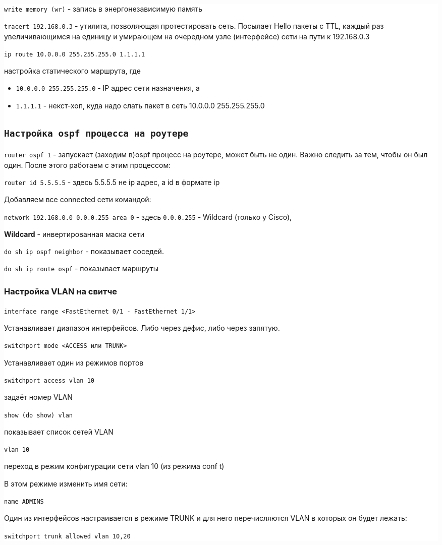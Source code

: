 `write memory (wr)` - запись в энергонезависимую память

`tracert 192.168.0.3` - утилита, позволяющая протестировать сеть. Посылает Hello пакеты с TTL, каждый раз увеличивающимся на единицу и умирающем на очередном узле (интерфейсе) сети на пути к 192.168.0.3

`ip route 10.0.0.0 255.255.255.0 1.1.1.1`

настройка статического маршрута, где

- `10.0.0.0 255.255.255.0` - IP адрес сети назначения, а

- `1.1.1.1` - некст-хоп, куда надо слать пакет в сеть 10.0.0.0 255.255.255.0

## `Настройка ospf процесса на роутере`

`router ospf 1` - запускает (заходим в)ospf процесс на роутере, может быть не один. Важно следить за тем, чтобы он был один. После этого работаем с этим процессом:

`router id 5.5.5.5` - здесь 5.5.5.5 не ip адрес, а id в формате ip

Добавляем все connected сети командой:

`network 192.168.0.0 0.0.0.255 area 0` - здесь `0.0.0.255` - Wildcard (только у Cisco), 

**Wildcard** - инвертированная маска сети

`do sh ip ospf neighbor` - показывает соседей.

`do sh ip route ospf` - показывает маршруты

### Настройка VLAN на свитче

`interface range <FastEthernet 0/1 - FastEthernet 1/1>`

Устанавливает диапазон интерфейсов. Либо через дефис, либо через запятую.

`switchport mode <ACCESS или TRUNK>`

Устанавливает один из режимов портов

`switchport access vlan 10`

задаёт номер VLAN

`show (do show) vlan`

показывает список сетей VLAN

`vlan 10`

переход в режим конфигурации сети vlan 10 (из режима conf t)

В этом режиме изменить имя сети:

`name ADMINS`

Один из интерфейсов настраивается в режиме TRUNK и для него перечисляются VLAN в которых он будет лежать:

`switchport trunk allowed vlan 10,20`
